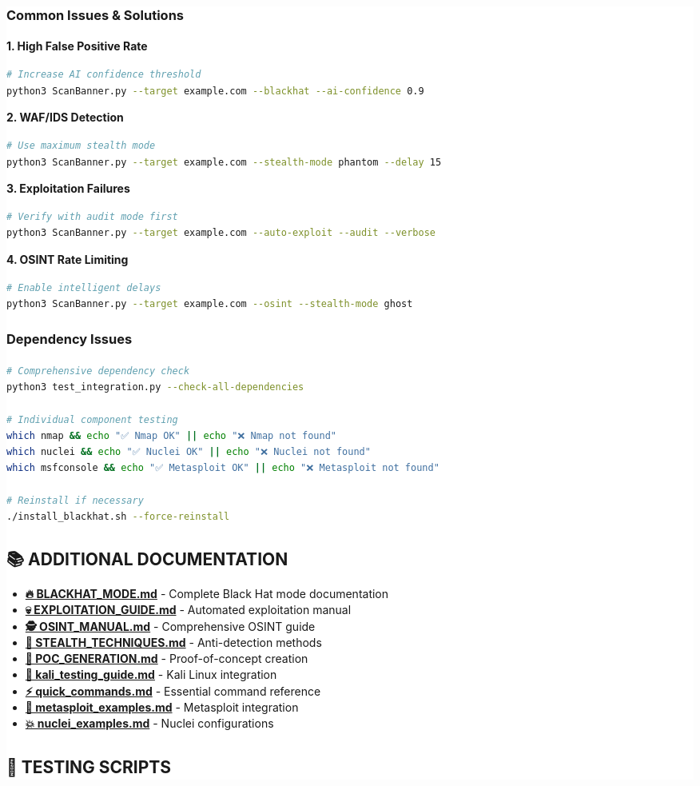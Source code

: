 ### **Common Issues & Solutions**

**1. High False Positive Rate**
```bash
# Increase AI confidence threshold
python3 ScanBanner.py --target example.com --blackhat --ai-confidence 0.9
```

**2. WAF/IDS Detection**
```bash
# Use maximum stealth mode
python3 ScanBanner.py --target example.com --stealth-mode phantom --delay 15
```

**3. Exploitation Failures**
```bash
# Verify with audit mode first
python3 ScanBanner.py --target example.com --auto-exploit --audit --verbose
```

**4. OSINT Rate Limiting**
```bash
# Enable intelligent delays
python3 ScanBanner.py --target example.com --osint --stealth-mode ghost
```

### **Dependency Issues**
```bash
# Comprehensive dependency check
python3 test_integration.py --check-all-dependencies

# Individual component testing
which nmap && echo "✅ Nmap OK" || echo "❌ Nmap not found"
which nuclei && echo "✅ Nuclei OK" || echo "❌ Nuclei not found"
which msfconsole && echo "✅ Metasploit OK" || echo "❌ Metasploit not found"

# Reinstall if necessary
./install_blackhat.sh --force-reinstall
```

## 📚 **ADDITIONAL DOCUMENTATION**

- **[🔥 BLACKHAT_MODE.md](BLACKHAT_MODE.md)** - Complete Black Hat mode documentation
- **[💀 EXPLOITATION_GUIDE.md](EXPLOITATION_GUIDE.md)** - Automated exploitation manual
- **[🕵️ OSINT_MANUAL.md](OSINT_MANUAL.md)** - Comprehensive OSINT guide
- **[👻 STEALTH_TECHNIQUES.md](STEALTH_TECHNIQUES.md)** - Anti-detection methods
- **[📄 POC_GENERATION.md](POC_GENERATION.md)** - Proof-of-concept creation
- **[🐧 kali_testing_guide.md](kali_testing_guide.md)** - Kali Linux integration
- **[⚡ quick_commands.md](quick_commands.md)** - Essential command reference
- **[🎯 metasploit_examples.md](metasploit_examples.md)** - Metasploit integration
- **[💥 nuclei_examples.md](nuclei_examples.md)** - Nuclei configurations

## 🧪 **TESTING SCRIPTS**
